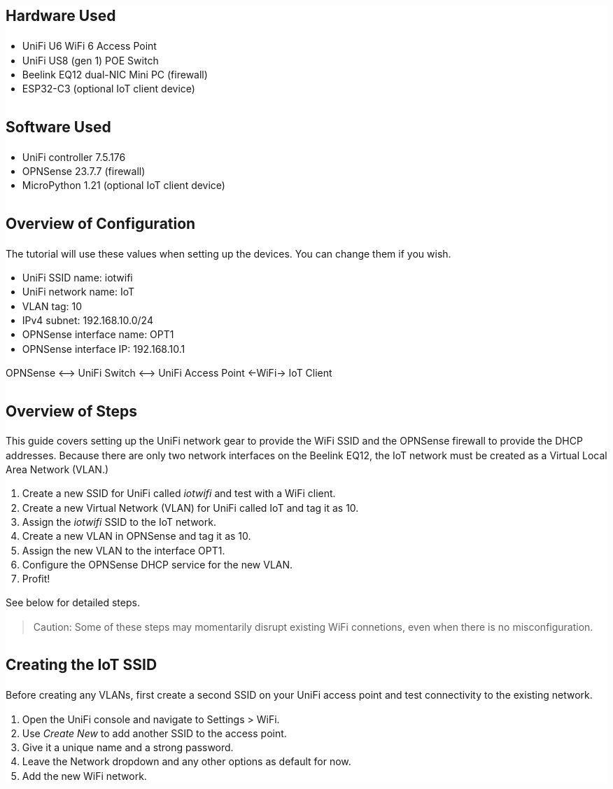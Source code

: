 ## Hardware Used
* UniFi U6 WiFi 6 Access Point
* UniFi US8 (gen 1) POE Switch
* Beelink EQ12 dual-NIC Mini PC (firewall)
* ESP32-C3 (optional IoT client device)

## Software Used
* UniFi controller 7.5.176
* OPNSense 23.7.7 (firewall)
* MicroPython 1.21 (optional IoT client device)

## Overview of Configuration
The tutorial will use these values when setting up the devices. You can change them if you wish.

* UniFi SSID name: iotwifi
* UniFi network name: IoT
* VLAN tag: 10
* IPv4 subnet: 192.168.10.0/24
* OPNSense interface name: OPT1
* OPNSense interface IP: 192.168.10.1

OPNSense <--> UniFi Switch <--> UniFi Access Point <-WiFi-> IoT Client

## Overview of Steps
This guide covers setting up the UniFi network gear to provide the WiFi SSID and the OPNSense firewall to provide the DHCP addresses. Because there are only two network interfaces on the Beelink EQ12, the IoT network must be created as a Virtual Local Area Network (VLAN.)

1. Create a new SSID for UniFi called _iotwifi_ and test with a WiFi client.
2. Create a new Virtual Network (VLAN) for UniFi called IoT and tag it as 10.
3. Assign the _iotwifi_ SSID to the IoT network.
4. Create a new VLAN in OPNSense and tag it as 10.
5. Assign the new VLAN to the interface OPT1.
6. Configure the OPNSense DHCP service for the new VLAN.
7. Profit!

See below for detailed steps.

>Caution: Some of these steps may momentarily disrupt existing WiFi connetions, even when there is no misconfiguration.

## Creating the IoT SSID
Before creating any VLANs, first create a second SSID on your UniFi access point and test connectivity to the existing network.

1. Open the UniFi console and navigate to Settings > WiFi.
2. Use _Create New_ to add another SSID to the access point.
3. Give it a unique name and a strong password.
4. Leave the Network dropdown and any other options as default for now.
5. Add the new WiFi network.
